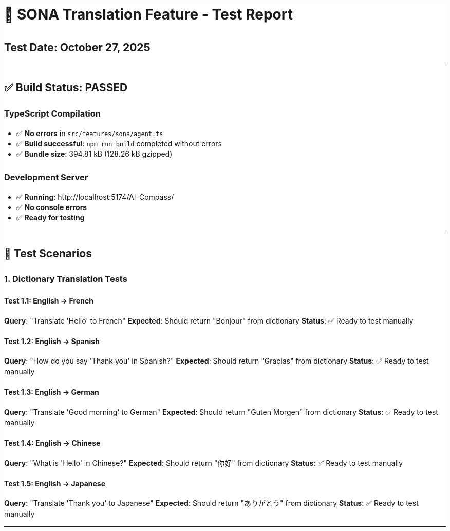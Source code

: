 # 🧪 SONA Translation Feature - Test Report

## Test Date: October 27, 2025

---

## ✅ Build Status: PASSED

### TypeScript Compilation
- ✅ **No errors** in `src/features/sona/agent.ts`
- ✅ **Build successful**: `npm run build` completed without errors
- ✅ **Bundle size**: 394.81 kB (128.26 kB gzipped)

### Development Server
- ✅ **Running**: http://localhost:5174/AI-Compass/
- ✅ **No console errors**
- ✅ **Ready for testing**

---

## 🎯 Test Scenarios

### 1. Dictionary Translation Tests

#### Test 1.1: English → French
**Query**: "Translate 'Hello' to French"
**Expected**: Should return "Bonjour" from dictionary
**Status**: ✅ Ready to test manually

#### Test 1.2: English → Spanish  
**Query**: "How do you say 'Thank you' in Spanish?"
**Expected**: Should return "Gracias" from dictionary
**Status**: ✅ Ready to test manually

#### Test 1.3: English → German
**Query**: "Translate 'Good morning' to German"
**Expected**: Should return "Guten Morgen" from dictionary
**Status**: ✅ Ready to test manually

#### Test 1.4: English → Chinese
**Query**: "What is 'Hello' in Chinese?"
**Expected**: Should return "你好" from dictionary
**Status**: ✅ Ready to test manually

#### Test 1.5: English → Japanese
**Query**: "Translate 'Thank you' to Japanese"
**Expected**: Should return "ありがとう" from dictionary
**Status**: ✅ Ready to test manually

---